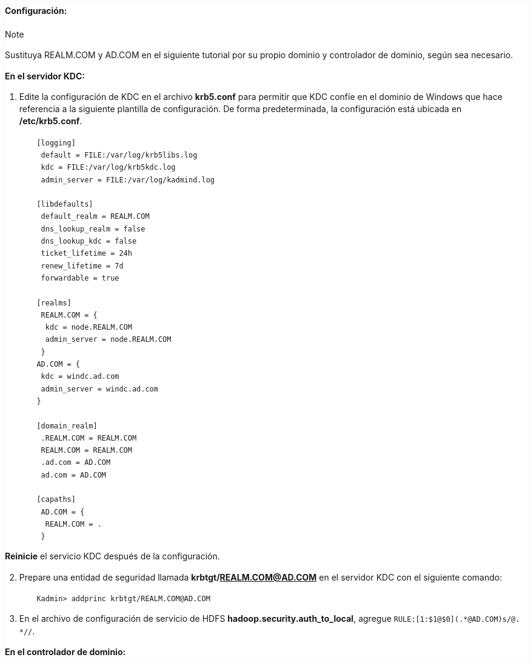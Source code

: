 #### <a name="how-to-configure"></a>Configuración:

> [!NOTE]
> Sustituya REALM.COM y AD.COM en el siguiente tutorial por su propio dominio y controlador de dominio, según sea necesario.

**En el servidor KDC:**

1.  Edite la configuración de KDC en el archivo **krb5.conf** para permitir que KDC confíe en el dominio de Windows que hace referencia a la siguiente plantilla de configuración. De forma predeterminada, la configuración está ubicada en **/etc/krb5.conf**.

            [logging]
             default = FILE:/var/log/krb5libs.log
             kdc = FILE:/var/log/krb5kdc.log
             admin_server = FILE:/var/log/kadmind.log

            [libdefaults]
             default_realm = REALM.COM
             dns_lookup_realm = false
             dns_lookup_kdc = false
             ticket_lifetime = 24h
             renew_lifetime = 7d
             forwardable = true

            [realms]
             REALM.COM = {
              kdc = node.REALM.COM
              admin_server = node.REALM.COM
             }
            AD.COM = {
             kdc = windc.ad.com
             admin_server = windc.ad.com
            }

            [domain_realm]
             .REALM.COM = REALM.COM
             REALM.COM = REALM.COM
             .ad.com = AD.COM
             ad.com = AD.COM

            [capaths]
             AD.COM = {
              REALM.COM = .
             }

  **Reinicie** el servicio KDC después de la configuración.

2.  Prepare una entidad de seguridad llamada **krbtgt/REALM.COM@AD.COM** en el servidor KDC con el siguiente comando:

            Kadmin> addprinc krbtgt/REALM.COM@AD.COM

3.  En el archivo de configuración de servicio de HDFS **hadoop.security.auth_to_local**, agregue `RULE:[1:$1@$0](.*@AD.COM)s/@.*//`.

**En el controlador de dominio:**
